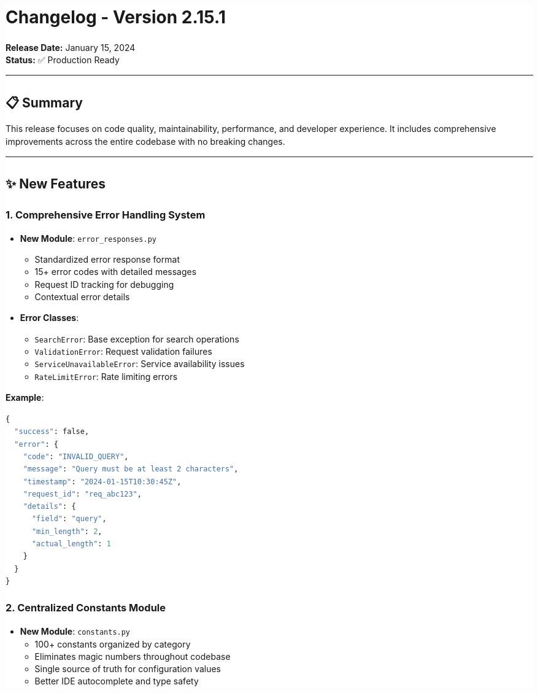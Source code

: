 # Changelog - Version 2.15.1

**Release Date:** January 15, 2024  
**Status:** ✅ Production Ready

---

## 📋 Summary

This release focuses on code quality, maintainability, performance, and developer experience. It includes comprehensive improvements across the entire codebase with no breaking changes.

---

## ✨ New Features

### 1. Comprehensive Error Handling System

- **New Module**: `error_responses.py`
  - Standardized error response format
  - 15+ error codes with detailed messages
  - Request ID tracking for debugging
  - Contextual error details

- **Error Classes**:
  - `SearchError`: Base exception for search operations
  - `ValidationError`: Request validation failures
  - `ServiceUnavailableError`: Service availability issues
  - `RateLimitError`: Rate limiting errors

**Example**:
```python
{
  "success": false,
  "error": {
    "code": "INVALID_QUERY",
    "message": "Query must be at least 2 characters",
    "timestamp": "2024-01-15T10:30:45Z",
    "request_id": "req_abc123",
    "details": {
      "field": "query",
      "min_length": 2,
      "actual_length": 1
    }
  }
}
```

### 2. Centralized Constants Module

- **New Module**: `constants.py`
  - 100+ constants organized by category
  - Eliminates magic numbers throughout codebase
  - Single source of truth for configuration values
  - Better IDE autocomplete and type safety
